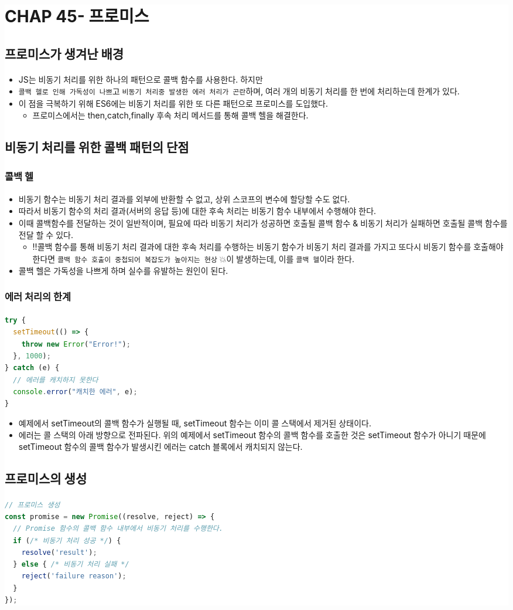 # CHAP 45- 프로미스

## 프로미스가 생겨난 배경

- JS는 비동기 처리를 위한 하나의 패턴으로 콜백 함수를 사용한다. 하지만
- `콜백 헬로 인해 가독성이 나쁘`고 `비동기 처리중 발생한 에러 처리가 곤란`하며, 여러 개의 비동기 처리를 한 번에 처리하는데 한계가 있다.
- 이 점을 극복하기 위해 ES6에는 비동기 처리를 위한 또 다른 패턴으로 프로미스를 도입했다.
  - 프로미스에서는 then,catch,finally 후속 처리 메서드를 통해 콜백 헬을 해결한다.

## 비동기 처리를 위한 콜백 패턴의 단점

### 콜백 헬

- 비동기 함수는 비동기 처리 결과를 외부에 반환할 수 없고, 상위 스코프의 변수에 할당할 수도 없다.
- 따라서 비동기 함수의 처리 결과(서버의 응답 등)에 대한 후속 처리는 비동기 함수 내부에서 수행해야 한다.
- 이때 콜백함수를 전달하는 것이 일반적이며, 필요에 따라 비동기 처리가 성공하면 호출될 콜백 함수 & 비동기 처리가 실패하면 호출될 콜백 함수를 전달 할 수 있다.
  - ‼️콜백 함수를 통해 비동기 처리 결과에 대한 후속 처리를 수행하는 비동기 함수가 비동기 처리 결과를 가지고 또다시 비동기 함수를 호출해야 한다면 `콜백 함수 호출이 중첩되어 복잡도가 높아지는 현상` 💥이 발생하는데, 이를 `콜백 헬`이라 한다.
- 콜백 헬은 가독성을 나쁘게 하며 실수를 유발하는 원인이 된다.

### 에러 처리의 한계

```jsx
try {
  setTimeout(() => {
    throw new Error("Error!");
  }, 1000);
} catch (e) {
  // 에러를 캐치하지 못한다
  console.error("캐치한 에러", e);
}
```

- 예제에서 setTimeout의 콜백 함수가 실행될 때, setTimeout 함수는 이미 콜 스택에서 제거된 상태이다.
- 에러는 콜 스택의 아래 방향으로 전파된다. 위의 예제에서 setTimeout 함수의 콜백 함수를 호출한 것은 setTimeout 함수가 아니기 때문에 setTimeout 함수의 콜백 함수가 발생시킨 에러는 catch 블록에서 캐치되지 않는다.

## 프로미스의 생성

```jsx
// 프로미스 생성
const promise = new Promise((resolve, reject) => {
  // Promise 함수의 콜백 함수 내부에서 비동기 처리를 수행한다.
  if (/* 비동기 처리 성공 */) {
    resolve('result');
  } else { /* 비동기 처리 실패 */
    reject('failure reason');
  }
});
```
